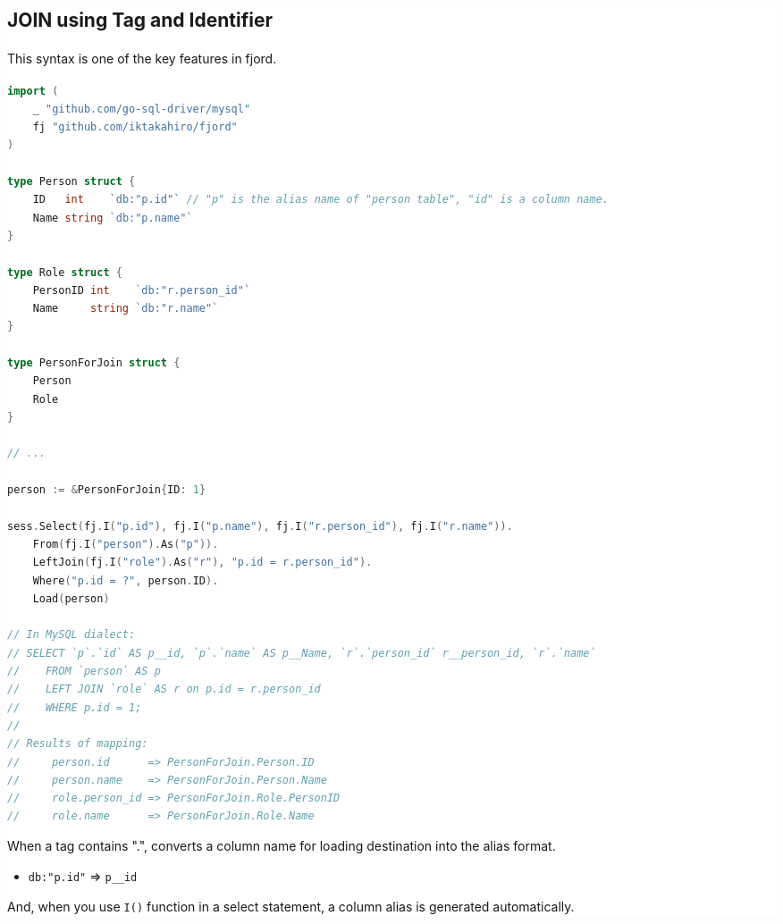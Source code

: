 ## JOIN using Tag and Identifier

This syntax is one of the key features in fjord.

```go
import (
    _ "github.com/go-sql-driver/mysql"
    fj "github.com/iktakahiro/fjord"
)

type Person struct {
    ID   int    `db:"p.id"` // "p" is the alias name of "person table", "id" is a column name.
    Name string `db:"p.name"`
}

type Role struct {
    PersonID int    `db:"r.person_id"`
    Name     string `db:"r.name"`
}

type PersonForJoin struct {
    Person
    Role
}

// ...

person := &PersonForJoin{ID: 1}

sess.Select(fj.I("p.id"), fj.I("p.name"), fj.I("r.person_id"), fj.I("r.name")).
    From(fj.I("person").As("p")).
    LeftJoin(fj.I("role").As("r"), "p.id = r.person_id").
    Where("p.id = ?", person.ID).
    Load(person)

// In MySQL dialect:
// SELECT `p`.`id` AS p__id, `p`.`name` AS p__Name, `r`.`person_id` r__person_id, `r`.`name`
//    FROM `person` AS p
//    LEFT JOIN `role` AS r on p.id = r.person_id
//    WHERE p.id = 1;
//
// Results of mapping:
//     person.id      => PersonForJoin.Person.ID
//     person.name    => PersonForJoin.Person.Name
//     role.person_id => PersonForJoin.Role.PersonID
//     role.name      => PersonForJoin.Role.Name
```

When a tag contains ".", converts a column name for loading destination into the alias format.

- `db:"p.id"` => `p__id`

And, when you use `I()` function in a select statement, a column alias is generated automatically.
